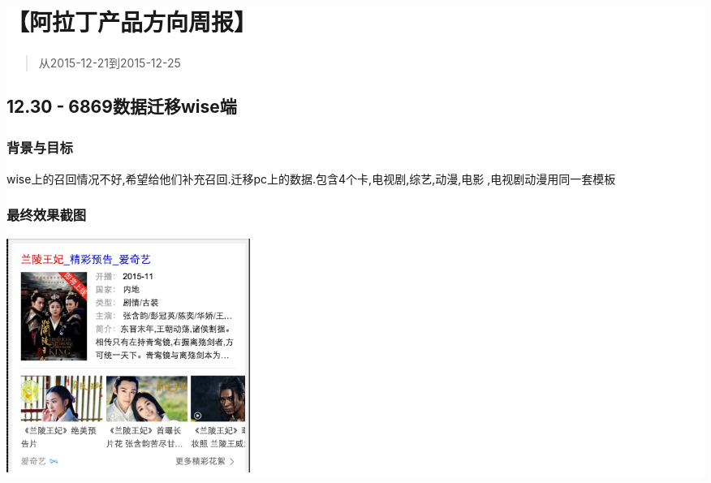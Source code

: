 # 【阿拉丁产品方向周报】

> 从2015-12-21到2015-12-25

## 12.30 - 6869数据迁移wise端

### 背景与目标

wise上的召回情况不好,希望给他们补充召回.迁移pc上的数据.包含4个卡,电视剧,综艺,动漫,电影  ,电视剧动漫用同一套模板

### 最终效果截图

<img src="img/lijialong01/1.png" width="300px" />